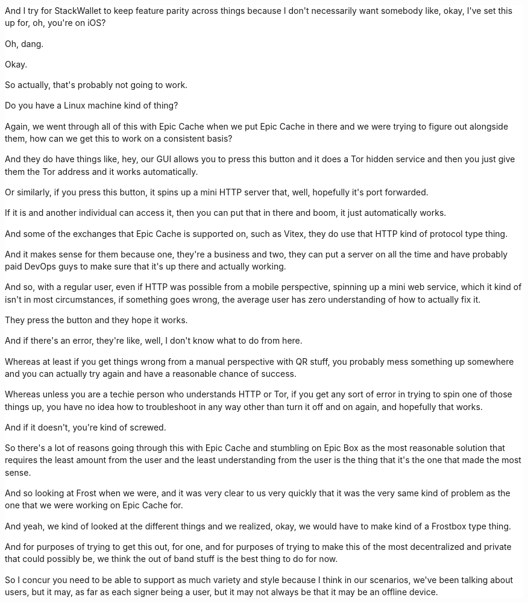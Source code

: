 And I try for StackWallet to keep feature parity across things because I don't necessarily want somebody like, okay, I've set this up for, oh, you're on iOS?

Oh, dang.

Okay.

So actually, that's probably not going to work.

Do you have a Linux machine kind of thing?

Again, we went through all of this with Epic Cache when we put Epic Cache in there and we were trying to figure out alongside them, how can we get this to work on a consistent basis?

And they do have things like, hey, our GUI allows you to press this button and it does a Tor hidden service and then you just give them the Tor address and it works automatically.

Or similarly, if you press this button, it spins up a mini HTTP server that, well, hopefully it's port forwarded.

If it is and another individual can access it, then you can put that in there and boom, it just automatically works.

And some of the exchanges that Epic Cache is supported on, such as Vitex, they do use that HTTP kind of protocol type thing.

And it makes sense for them because one, they're a business and two, they can put a server on all the time and have probably paid DevOps guys to make sure that it's up there and actually working.

And so, with a regular user, even if HTTP was possible from a mobile perspective, spinning up a mini web service, which it kind of isn't in most circumstances, if something goes wrong, the average user has zero understanding of how to actually fix it.

They press the button and they hope it works.

And if there's an error, they're like, well, I don't know what to do from here.

Whereas at least if you get things wrong from a manual perspective with QR stuff, you probably mess something up somewhere and you can actually try again and have a reasonable chance of success.

Whereas unless you are a techie person who understands HTTP or Tor, if you get any sort of error in trying to spin one of those things up, you have no idea how to troubleshoot in any way other than turn it off and on again, and hopefully that works.

And if it doesn't, you're kind of screwed.

So there's a lot of reasons going through this with Epic Cache and stumbling on Epic Box as the most reasonable solution that requires the least amount from the user and the least understanding from the user is the thing that it's the one that made the most sense.

And so looking at Frost when we were, and it was very clear to us very quickly that it was the very same kind of problem as the one that we were working on Epic Cache for.

And yeah, we kind of looked at the different things and we realized, okay, we would have to make kind of a Frostbox type thing.

And for purposes of trying to get this out, for one, and for purposes of trying to make this of the most decentralized and private that could possibly be, we think the out of band stuff is the best thing to do for now.

So I concur you need to be able to support as much variety and style because I think in our scenarios, we've been talking about users, but it may, as far as each signer being a user, but it may not always be that it may be an offline device.
